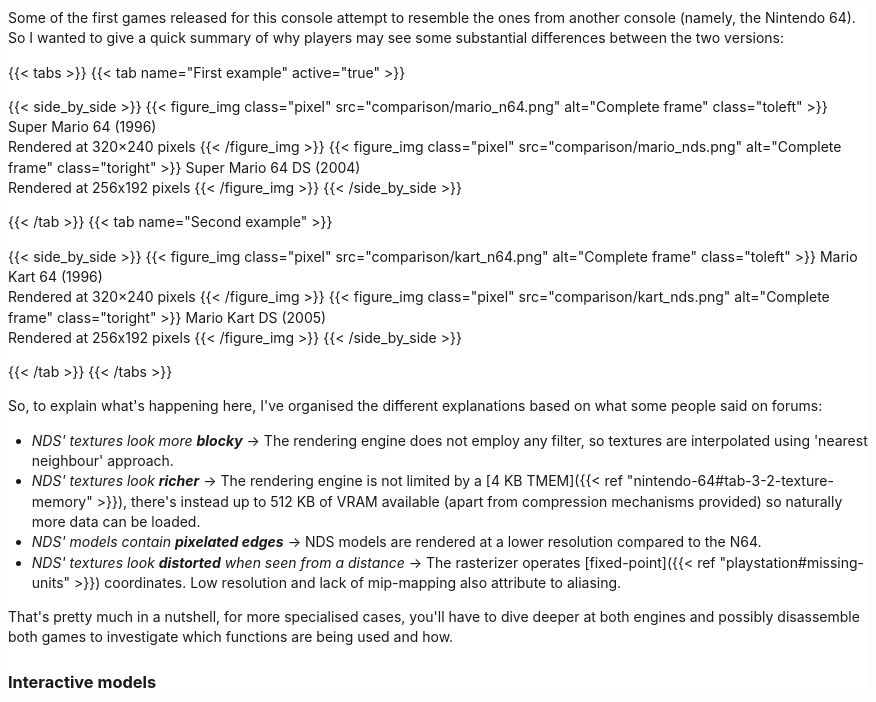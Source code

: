 Some of the first games released for this console attempt to resemble the ones from another console (namely, the Nintendo 64). So I wanted to give a quick summary of why players may see some substantial differences between the two versions:

{{< tabs >}}
{{< tab name="First example" active="true" >}}

{{< side_by_side >}}
  {{< figure_img class="pixel" src="comparison/mario_n64.png" alt="Complete frame" class="toleft" >}}
Super Mario 64 (1996)  
Rendered at 320×240 pixels
  {{< /figure_img >}}
  {{< figure_img class="pixel" src="comparison/mario_nds.png" alt="Complete frame" class="toright" >}}
Super Mario 64 DS (2004)  
Rendered at 256x192 pixels
  {{< /figure_img >}}
{{< /side_by_side >}}

{{< /tab >}}
{{< tab name="Second example" >}}

{{< side_by_side >}}
  {{< figure_img class="pixel" src="comparison/kart_n64.png" alt="Complete frame" class="toleft" >}}
Mario Kart 64 (1996)  
Rendered at 320×240 pixels
  {{< /figure_img >}}
  {{< figure_img class="pixel" src="comparison/kart_nds.png" alt="Complete frame" class="toright" >}}
Mario Kart DS (2005)  
Rendered at 256x192 pixels
  {{< /figure_img >}}
{{< /side_by_side >}}

{{< /tab >}}
{{< /tabs >}}

So, to explain what's happening here, I've organised the different explanations based on what some people said on forums:
- *NDS' textures look more **blocky*** → The rendering engine does not employ any filter, so textures are interpolated using 'nearest neighbour' approach.
- *NDS' textures look **richer*** → The rendering engine is not limited by a [4 KB TMEM]({{< ref "nintendo-64#tab-3-2-texture-memory" >}}), there's instead up to 512 KB of VRAM available (apart from compression mechanisms provided) so naturally more data can be loaded.
- *NDS' models contain **pixelated edges*** → NDS models are rendered at a lower resolution compared to the N64.
- *NDS' textures look **distorted** when seen from a distance* → The rasterizer operates [fixed-point]({{< ref "playstation#missing-units" >}}) coordinates. Low resolution and lack of mip-mapping also attribute to aliasing.

That's pretty much in a nutshell, for more specialised cases, you'll have to dive deeper at both engines and possibly disassemble both games to investigate which functions are being used and how.

### Interactive models
